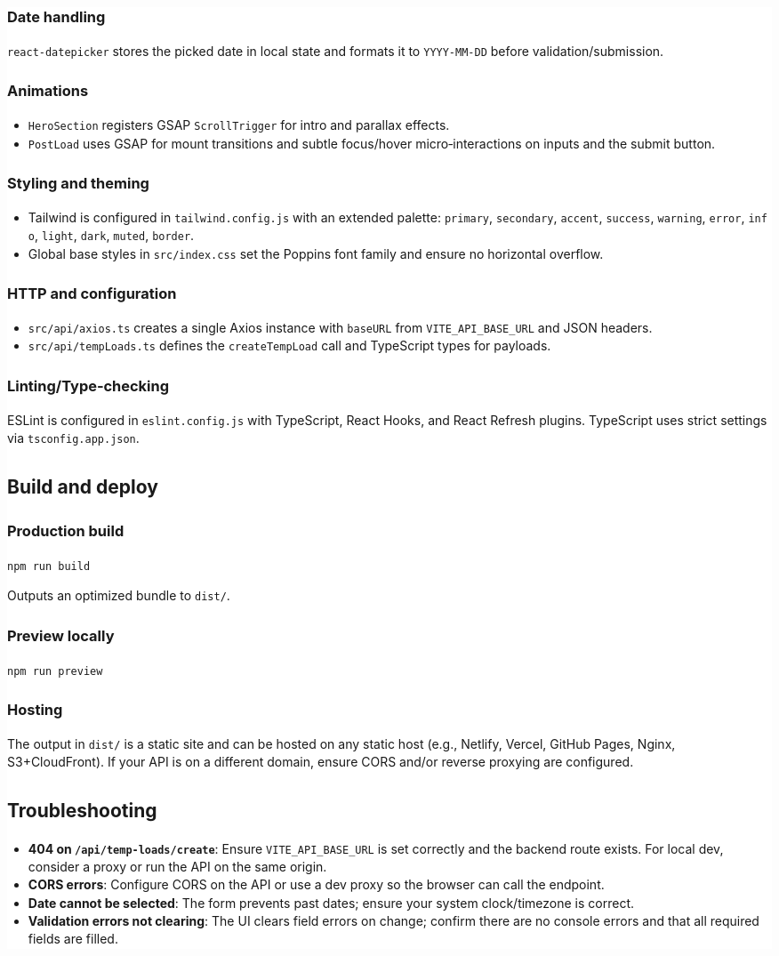 ### Date handling
`react-datepicker` stores the picked date in local state and formats it to `YYYY-MM-DD` before validation/submission.

### Animations
- `HeroSection` registers GSAP `ScrollTrigger` for intro and parallax effects.
- `PostLoad` uses GSAP for mount transitions and subtle focus/hover micro‑interactions on inputs and the submit button.

### Styling and theming
- Tailwind is configured in `tailwind.config.js` with an extended palette: `primary`, `secondary`, `accent`, `success`, `warning`, `error`, `info`, `light`, `dark`, `muted`, `border`.
- Global base styles in `src/index.css` set the Poppins font family and ensure no horizontal overflow.

### HTTP and configuration
- `src/api/axios.ts` creates a single Axios instance with `baseURL` from `VITE_API_BASE_URL` and JSON headers.
- `src/api/tempLoads.ts` defines the `createTempLoad` call and TypeScript types for payloads.

### Linting/Type‑checking
ESLint is configured in `eslint.config.js` with TypeScript, React Hooks, and React Refresh plugins. TypeScript uses strict settings via `tsconfig.app.json`.

## Build and deploy
### Production build
```bash
npm run build
```
Outputs an optimized bundle to `dist/`.

### Preview locally
```bash
npm run preview
```

### Hosting
The output in `dist/` is a static site and can be hosted on any static host (e.g., Netlify, Vercel, GitHub Pages, Nginx, S3+CloudFront). If your API is on a different domain, ensure CORS and/or reverse proxying are configured.

## Troubleshooting
- **404 on `/api/temp-loads/create`**: Ensure `VITE_API_BASE_URL` is set correctly and the backend route exists. For local dev, consider a proxy or run the API on the same origin.
- **CORS errors**: Configure CORS on the API or use a dev proxy so the browser can call the endpoint.
- **Date cannot be selected**: The form prevents past dates; ensure your system clock/timezone is correct.
- **Validation errors not clearing**: The UI clears field errors on change; confirm there are no console errors and that all required fields are filled.


